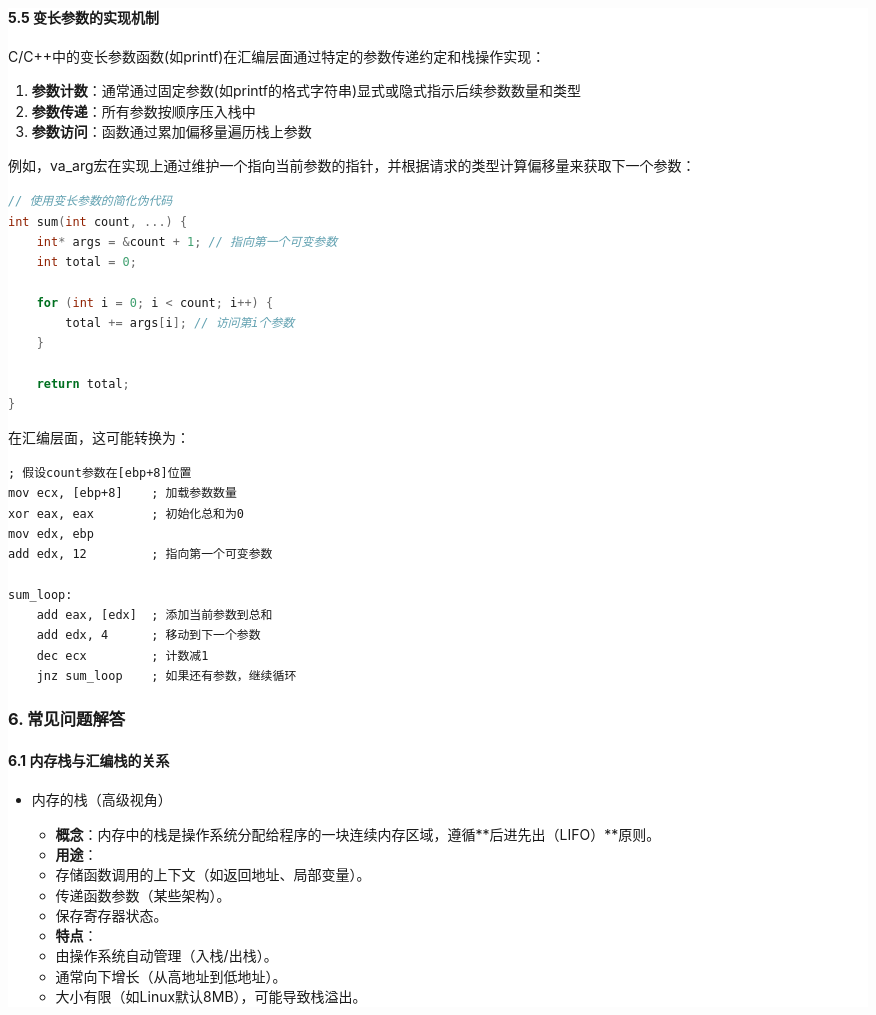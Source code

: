 #### 5.5 变长参数的实现机制

C/C++中的变长参数函数(如printf)在汇编层面通过特定的参数传递约定和栈操作实现：

1. **参数计数**：通常通过固定参数(如printf的格式字符串)显式或隐式指示后续参数数量和类型
2. **参数传递**：所有参数按顺序压入栈中
3. **参数访问**：函数通过累加偏移量遍历栈上参数

例如，va_arg宏在实现上通过维护一个指向当前参数的指针，并根据请求的类型计算偏移量来获取下一个参数：

```c
// 使用变长参数的简化伪代码
int sum(int count, ...) {
    int* args = &count + 1; // 指向第一个可变参数
    int total = 0;

    for (int i = 0; i < count; i++) {
        total += args[i]; // 访问第i个参数
    }

    return total;
}
```

在汇编层面，这可能转换为：

```assembly
; 假设count参数在[ebp+8]位置
mov ecx, [ebp+8]    ; 加载参数数量
xor eax, eax        ; 初始化总和为0
mov edx, ebp
add edx, 12         ; 指向第一个可变参数

sum_loop:
    add eax, [edx]  ; 添加当前参数到总和
    add edx, 4      ; 移动到下一个参数
    dec ecx         ; 计数减1
    jnz sum_loop    ; 如果还有参数，继续循环
```

### 6. 常见问题解答

#### 6.1 内存栈与汇编栈的关系

- 内存的栈（高级视角）

  - **概念**：内存中的栈是操作系统分配给程序的一块连续内存区域，遵循**后进先出（LIFO）**原则。
  - **用途**：
  - 存储函数调用的上下文（如返回地址、局部变量）。
  - 传递函数参数（某些架构）。
  - 保存寄存器状态。
  - **特点**：
  - 由操作系统自动管理（入栈/出栈）。
  - 通常向下增长（从高地址到低地址）。
  - 大小有限（如Linux默认8MB），可能导致栈溢出。
